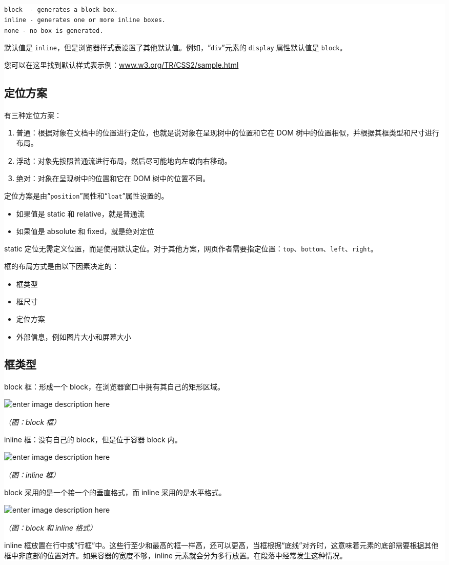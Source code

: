     block  - generates a block box.
    inline - generates one or more inline boxes.
    none - no box is generated.
    

默认值是 `inline`，但是浏览器样式表设置了其他默认值。例如，“`div`”元素的 `display` 属性默认值是 `block`。 

您可以在这里找到默认样式表示例：www.w3.org/TR/CSS2/sample.html

## 定位方案

有三种定位方案：

1.  普通：根据对象在文档中的位置进行定位，也就是说对象在呈现树中的位置和它在 DOM 树中的位置相似，并根据其框类型和尺寸进行布局。

2.  浮动：对象先按照普通流进行布局，然后尽可能地向左或向右移动。

3.  绝对：对象在呈现树中的位置和它在 DOM 树中的位置不同。

定位方案是由“`position`”属性和“`loat`”属性设置的。

*   如果值是 static 和 relative，就是普通流

*   如果值是 absolute 和 fixed，就是绝对定位

static 定位无需定义位置，而是使用默认定位。对于其他方案，网页作者需要指定位置：`top`、`bottom`、`left`、`right`。

框的布局方式是由以下因素决定的：

*   框类型

*   框尺寸

*   定位方案

*   外部信息，例如图片大小和屏幕大小

## 框类型

block 框：形成一个 block，在浏览器窗口中拥有其自己的矩形区域。

![enter image description here][20]

*（图：block 框）*

inline 框：没有自己的 block，但是位于容器 block 内。

![enter image description here][21]

*（图：inline 框）*

block 采用的是一个接一个的垂直格式，而 inline 采用的是水平格式。

![enter image description here][22]

*（图：block 和 inline 格式）*

inline 框放置在行中或“行框”中。这些行至少和最高的框一样高，还可以更高，当框根据“底线”对齐时，这意味着元素的底部需要根据其他框中非底部的位置对齐。如果容器的宽度不够，inline 元素就会分为多行放置。在段落中经常发生这种情况。


 [1]: http://0.huugle.duapp.com/wp-content/uploads/13520858.png ""
 [2]: http://0.huugle.duapp.com/wp-content/uploads/13520861.png ""
 [3]: http://0.huugle.duapp.com/wp-content/uploads/13520863.png ""
 [4]: http://0.huugle.duapp.com/wp-content/uploads/13521100.png ""
 [5]: http://0.huugle.duapp.com/wp-content/uploads/13520866.png ""
 [6]: http://0.huugle.duapp.com/wp-content/uploads/13520867.png ""
 [7]: http://0.huugle.duapp.com/wp-content/uploads/13520868.png ""
 [8]: http://0.huugle.duapp.com/wp-content/uploads/13520879.png ""
 [9]: http://0.huugle.duapp.com/wp-content/uploads/13520881.jpg ""
 [10]: http://0.huugle.duapp.com/wp-content/uploads/13520881.png ""
 [11]: http://0.huugle.duapp.com/wp-content/uploads/13520969.gif ""
 [12]: http://0.huugle.duapp.com/wp-content/uploads/13520981.png ""
 [13]: http://0.huugle.duapp.com/wp-content/uploads/13520985.png ""
 [14]: http://0.huugle.duapp.com/wp-content/uploads/13520989.png ""
 [15]: http://0.huugle.duapp.com/wp-content/uploads/1352098A.png ""
 [16]: http://0.huugle.duapp.com/wp-content/uploads/13520990.png ""
 [17]: http://0.huugle.duapp.com/wp-content/uploads/13520991.png ""
 [18]: http://0.huugle.duapp.com/wp-content/uploads/13521065.png ""
 [19]: http://0.huugle.duapp.com/wp-content/uploads/13521077.png ""
 [20]: http://0.huugle.duapp.com/wp-content/uploads/13521079.png ""
 [21]: http://0.huugle.duapp.com/wp-content/uploads/1352107A.png ""
 [22]: http://0.huugle.duapp.com/wp-content/uploads/13521080.png ""
 [23]: http://0.huugle.duapp.com/wp-content/uploads/13521081.png ""
 [24]: http://0.huugle.duapp.com/wp-content/uploads/13521082.png ""
 [25]: http://0.huugle.duapp.com/wp-content/uploads/13521083.png ""
 [26]: http://0.huugle.duapp.com/wp-content/uploads/13521084.png ""
 [27]: http://0.huugle.duapp.com/wp-content/uploads/13521085.png ""